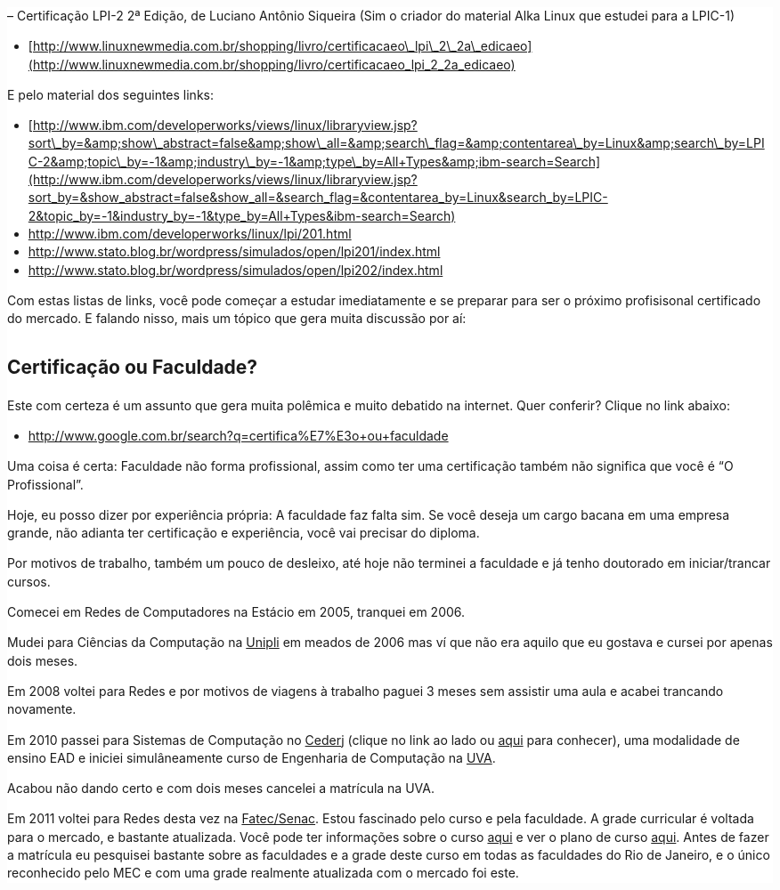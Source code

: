 – Certificação LPI-2 2ª Edição, de Luciano Antônio Siqueira (Sim o criador do material Alka Linux que estudei para a LPIC-1)

- [http://www.linuxnewmedia.com.br/shopping/livro/certificacaeo\_lpi\_2\_2a\_edicaeo](http://www.linuxnewmedia.com.br/shopping/livro/certificacaeo_lpi_2_2a_edicaeo)

E pelo material dos seguintes links:

- [http://www.ibm.com/developerworks/views/linux/libraryview.jsp?sort\_by=&amp;show\_abstract=false&amp;show\_all=&amp;search\_flag=&amp;contentarea\_by=Linux&amp;search\_by=LPIC-2&amp;topic\_by=-1&amp;industry\_by=-1&amp;type\_by=All+Types&amp;ibm-search=Search](http://www.ibm.com/developerworks/views/linux/libraryview.jsp?sort_by=&show_abstract=false&show_all=&search_flag=&contentarea_by=Linux&search_by=LPIC-2&topic_by=-1&industry_by=-1&type_by=All+Types&ibm-search=Search)
- <http://www.ibm.com/developerworks/linux/lpi/201.html>
- <http://www.stato.blog.br/wordpress/simulados/open/lpi201/index.html>
- <http://www.stato.blog.br/wordpress/simulados/open/lpi202/index.html>

Com estas listas de links, você pode começar a estudar imediatamente e se preparar para ser o próximo profisisonal certificado do mercado. E falando nisso, mais um tópico que gera muita discussão por aí:

## Certificação ou Faculdade?

Este com certeza é um assunto que gera muita polêmica e muito debatido na internet. Quer conferir? Clique no link abaixo:

- <http://www.google.com.br/search?q=certifica%E7%E3o+ou+faculdade>

Uma coisa é certa: Faculdade não forma profissional, assim como ter uma certificação também não significa que você é “O Profissional”.

Hoje, eu posso dizer por experiência própria: A faculdade faz falta sim. Se você deseja um cargo bacana em uma empresa grande, não adianta ter certificação e experiência, você vai precisar do diploma.

Por motivos de trabalho, também um pouco de desleixo, até hoje não terminei a faculdade e já tenho doutorado em iniciar/trancar cursos.

Comecei em Redes de Computadores na Estácio em 2005, tranquei em 2006.

Mudei para Ciências da Computação na [Unipli](http://www.unipli.com.br/siteunipli2/) em meados de 2006 mas ví que não era aquilo que eu gostava e cursei por apenas dois meses.

Em 2008 voltei para Redes e por motivos de viagens à trabalho paguei 3 meses sem assistir uma aula e acabei trancando novamente.

Em 2010 passei para Sistemas de Computação no [Cederj](http://www.cederj.edu.br/fundacao/) (clique no link ao lado ou [aqui](http://ricardomartins.com.br/2010/09/21/sem-tempo-pra-frequentar-faculdade-conheca-o-cederj/) para conhecer), uma modalidade de ensino EAD e iniciei simulâneamente curso de Engenharia de Computação na [UVA](http://www.uva.br/).

Acabou não dando certo e com dois meses cancelei a matrícula na UVA.

Em 2011 voltei para Redes desta vez na [Fatec/Senac](http://fatec.rj.senac.br/). Estou fascinado pelo curso e pela faculdade. A grade curricular é voltada para o mercado, e bastante atualizada. Você pode ter informações sobre o curso [aqui](http://fatec.rj.senac.br/redes_de_computadores.html) e ver o plano de curso [aqui](http://fatec.rj.senac.br/fsj-arquivos/pdf_graduacao/ppc_graduacao_redes_computadores_16_12_2010.pdf). Antes de fazer a matrícula eu pesquisei bastante sobre as faculdades e a grade deste curso em todas as faculdades do Rio de Janeiro, e o único reconhecido pelo MEC e com uma grade realmente atualizada com o mercado foi este.
